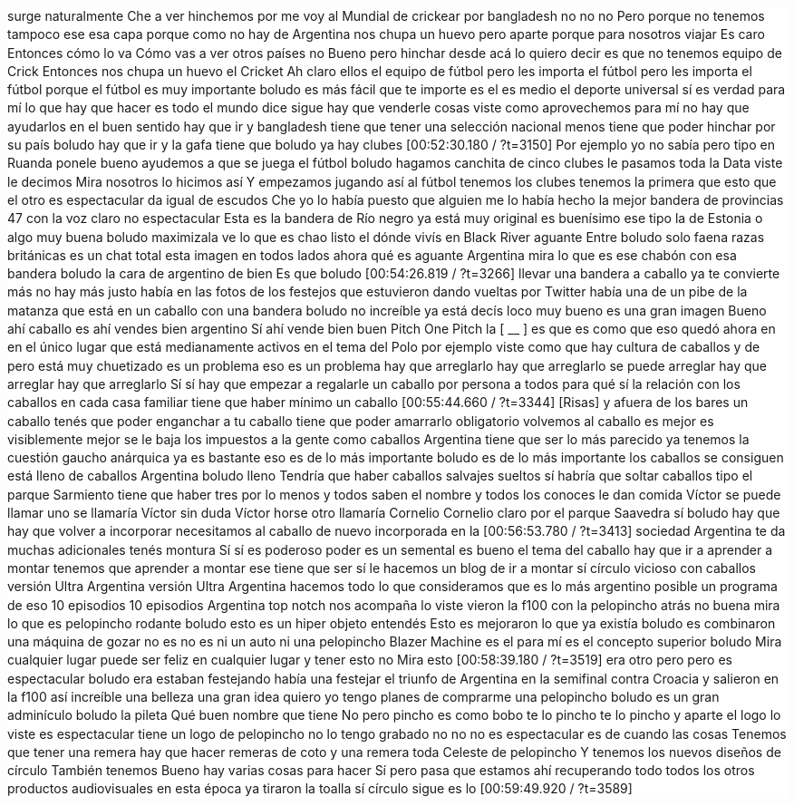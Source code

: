 surge naturalmente Che a ver hinchemos por me voy al Mundial de crickear por bangladesh no no no Pero porque no tenemos tampoco ese esa capa porque como no hay de Argentina nos chupa un huevo pero aparte porque para nosotros viajar Es caro Entonces cómo lo va Cómo vas a ver otros países no Bueno pero hinchar desde acá lo quiero decir es que no tenemos equipo de Crick Entonces nos chupa un huevo el Cricket Ah claro ellos el equipo de fútbol pero les importa el fútbol pero les importa el fútbol porque el fútbol es muy importante boludo es más fácil que te importe es el es medio el deporte universal sí es verdad para mí lo que hay que hacer es todo el mundo dice sigue hay que venderle cosas viste como aprovechemos para mí no hay que ayudarlos en el buen sentido hay que ir y bangladesh tiene que tener una selección nacional menos tiene que poder hinchar por su país boludo hay que ir y la gafa tiene que boludo ya hay clubes 
[00:52:30.180 / ?t=3150]
Por ejemplo yo no sabía pero tipo en Ruanda ponele bueno ayudemos a que se juega el fútbol boludo hagamos canchita de cinco clubes le pasamos toda la Data viste le decimos Mira nosotros lo hicimos así Y empezamos jugando así al fútbol tenemos los clubes tenemos la primera que esto que el otro es espectacular da igual de escudos Che yo lo había puesto que alguien me lo había hecho la mejor bandera de provincias 47 con la voz claro no espectacular Esta es la bandera de Río negro ya está muy original es buenísimo ese tipo la de Estonia o algo muy buena boludo maximizala ve lo que es chao listo el dónde vivís en Black River aguante Entre boludo solo faena razas británicas es un chat total esta imagen en todos lados ahora qué es aguante Argentina mira lo que es ese chabón con esa bandera boludo la cara de argentino de bien Es que boludo 
[00:54:26.819 / ?t=3266]
llevar una bandera a caballo ya te convierte más no hay más justo había en las fotos de los festejos que estuvieron dando vueltas por Twitter había una de un pibe de la matanza que está en un caballo con una bandera boludo no increíble ya está decís loco muy bueno es una gran imagen Bueno ahí caballo es ahí vendes bien argentino Sí ahí vende bien buen Pitch One Pitch la [&nbsp;__&nbsp;] es que es como que eso quedó ahora en en el único lugar que está medianamente activos en el tema del Polo por ejemplo viste como que hay cultura de caballos y de pero está muy chuetizado es un problema eso es un problema hay que arreglarlo hay que arreglarlo se puede arreglar hay que arreglar hay que arreglarlo Sí sí hay que empezar a regalarle un caballo por persona a todos para qué sí la relación con los caballos en cada casa familiar tiene que haber mínimo un caballo 
[00:55:44.660 / ?t=3344]
[Risas] y afuera de los bares un caballo tenés que poder enganchar a tu caballo tiene que poder amarrarlo obligatorio volvemos al caballo es mejor es visiblemente mejor se le baja los impuestos a la gente como caballos Argentina tiene que ser lo más parecido ya tenemos la cuestión gaucho anárquica ya es bastante eso es de lo más importante boludo es de lo más importante los caballos se consiguen está lleno de caballos Argentina boludo lleno Tendría que haber caballos salvajes sueltos sí habría que soltar caballos tipo el parque Sarmiento tiene que haber tres por lo menos y todos saben el nombre y todos los conoces le dan comida Víctor se puede llamar uno se llamaría Víctor sin duda Víctor horse otro llamaría Cornelio Cornelio claro por el parque Saavedra sí boludo hay que hay que volver a incorporar necesitamos al caballo de nuevo incorporada en la 
[00:56:53.780 / ?t=3413]
sociedad Argentina te da muchas adicionales tenés montura Sí sí es poderoso poder es un semental es bueno el tema del caballo hay que ir a aprender a montar tenemos que aprender a montar ese tiene que ser sí le hacemos un blog de ir a montar sí círculo vicioso con caballos versión Ultra Argentina versión Ultra Argentina hacemos todo lo que consideramos que es lo más argentino posible un programa de eso 10 episodios 10 episodios Argentina top notch nos acompaña lo viste vieron la f100 con la pelopincho atrás no buena mira lo que es pelopincho rodante boludo esto es un hiper objeto entendés Esto es mejoraron lo que ya existía boludo es combinaron una máquina de gozar no es no es ni un auto ni una pelopincho Blazer Machine es el para mí es el concepto superior boludo Mira cualquier lugar puede ser feliz en cualquier lugar y tener esto no Mira esto 
[00:58:39.180 / ?t=3519]
era otro pero pero es espectacular boludo era estaban festejando había una festejar el triunfo de Argentina en la semifinal contra Croacia y salieron en la f100 así increíble una belleza una gran idea quiero yo tengo planes de comprarme una pelopincho boludo es un gran adminículo boludo la pileta Qué buen nombre que tiene No pero pincho es como bobo te lo pincho te lo pincho y aparte el logo lo viste es espectacular tiene un logo de pelopincho no lo tengo grabado no no no es espectacular es de cuando las cosas Tenemos que tener una remera hay que hacer remeras de coto y una remera toda Celeste de pelopincho Y tenemos los nuevos diseños de círculo También tenemos Bueno hay varias cosas para hacer Sí pero pasa que estamos ahí recuperando todo todos los otros productos audiovisuales en esta época ya tiraron la toalla sí círculo sigue es lo 
[00:59:49.920 / ?t=3589]